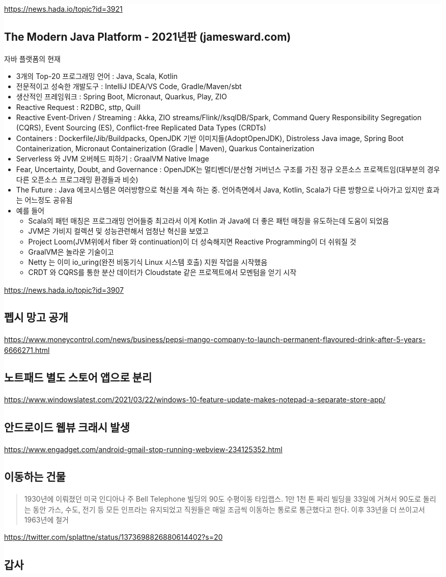 <https://news.hada.io/topic?id=3921>

## The Modern Java Platform - 2021년판 (jamesward.com)

자바 플랫폼의 현재

- 3개의 Top-20 프로그래밍 언어 : Java, Scala, Kotlin
- 전문적이고 성숙한 개발도구 : IntelliJ IDEA/VS Code, Gradle/Maven/sbt
- 생산적인 프레임워크 : Spring Boot, Micronaut, Quarkus, Play, ZIO
- Reactive Request : R2DBC, sttp, Quill
- Reactive Event-Driven / Streaming : Akka, ZIO streams/Flink//ksqlDB/Spark, Command Query Responsibility Segregation (CQRS), Event Sourcing (ES), Conflict-free Replicated Data Types (CRDTs)
- Containers : Dockerfile/Jib/Buildpacks, OpenJDK 기반 이미지들(AdoptOpenJDK), Distroless Java image, Spring Boot Containerization, Micronaut Containerization (Gradle | Maven), Quarkus Containerization
- Serverless 와 JVM 오버헤드 피하기 : GraalVM Native Image
- Fear, Uncertainty, Doubt, and Governance : OpenJDK는 멀티벤더/분산형 거버넌스 구조를 가진 정규 오픈소스 프로젝트임(대부분의 경우 다른 오픈소스 프로그래밍 환경들과 비슷)
- The Future : Java 에코시스템은 여러방향으로 혁신을 계속 하는 중. 언어측면에서 Java, Kotlin, Scala가 다른 방향으로 나아가고 있지만 효과는 어느정도 공유됨
- 예를 들어
  - Scala의 패턴 매칭은 프로그래밍 언어들중 최고라서 이게 Kotlin 과 Java에 더 좋은 패턴 매칭을 유도하는데 도움이 되었음
  - JVM은 가비지 컬렉션 및 성능관련해서 엄청난 혁신을 보였고
  - Project Loom(JVM위에서 fiber 와 continuation)이 더 성숙해지면 Reactive Programming이 더 쉬워질 것
  - GraalVM은 놀라운 기술이고
  - Netty 는 이미 io_uring(완전 비동기식 Linux 시스템 호출) 지원 작업을 시작했음 
  - CRDT 와 CQRS를 통한 분산 데이터가 Cloudstate 같은 프로젝트에서 모멘텀을 얻기 시작

<https://news.hada.io/topic?id=3907>

## 펩시 망고 공개

<https://www.moneycontrol.com/news/business/pepsi-mango-company-to-launch-permanent-flavoured-drink-after-5-years-6666271.html>

## 노트패드 별도 스토어 앱으로 분리

<https://www.windowslatest.com/2021/03/22/windows-10-feature-update-makes-notepad-a-separate-store-app/>

## 안드로이드 웹뷰 크래시 발생

<https://www.engadget.com/android-gmail-stop-running-webview-234125352.html>

## 이동하는 건물

> 1930년에 이뤄졌던 미국 인디아나 주 Bell Telephone 빌딩의 90도 수평이동 타임랩스. 1만 1천 톤 짜리 빌딩을 33일에 거쳐서 90도로 돌리는 동안 가스, 수도, 전기 등 모든 인프라는 유지되었고 직원들은 매일 조금씩 이동하는 통로로 통근했다고 한다. 이후 33년을 더 쓰이고서 1963년에 철거

<https://twitter.com/splattne/status/1373698826880614402?s=20>

## 갑사

